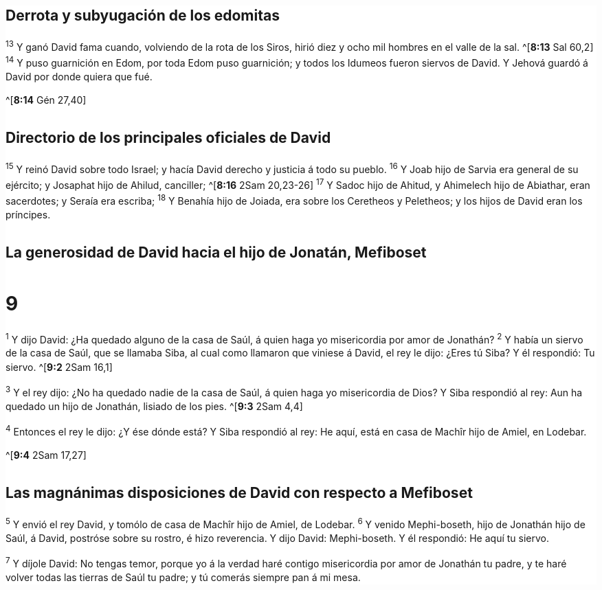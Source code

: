 ## Derrota y subyugación de los edomitas
<sup class='bibleverse'>13</sup> Y ganó David fama cuando, volviendo de la rota de los Siros, hirió diez y ocho mil hombres en el valle de la sal. ^[**8:13** Sal 60,2] <sup class='bibleverse'>14</sup> Y puso guarnición en Edom, por toda Edom puso guarnición; y todos los Idumeos fueron siervos de David. Y Jehová guardó á David por donde quiera que fué. 

^[**8:14** Gén 27,40] 
 

## Directorio de los principales oficiales de David
<sup class='bibleverse'>15</sup> Y reinó David sobre todo Israel; y hacía David derecho y justicia á todo su pueblo. <sup class='bibleverse'>16</sup> Y Joab hijo de Sarvia era general de su ejército; y Josaphat hijo de Ahilud, canciller; ^[**8:16** 2Sam 20,23-26] <sup class='bibleverse'>17</sup> Y Sadoc hijo de Ahitud, y Ahimelech hijo de Abiathar, eran sacerdotes; y Seraía era escriba; <sup class='bibleverse'>18</sup> Y Benahía hijo de Joiada, era sobre los Ceretheos y Peletheos; y los hijos de David eran los príncipes.


## La generosidad de David hacia el hijo de Jonatán, Mefiboset
# 9 
<sup class='bibleverse'>1</sup> Y dijo David: ¿Ha quedado alguno de la casa de Saúl, á quien haga yo misericordia por amor de Jonathán? <sup class='bibleverse'>2</sup> Y había un siervo de la casa de Saúl, que se llamaba Siba, al cual como llamaron que viniese á David, el rey le dijo: ¿Eres tú Siba? Y él respondió: Tu siervo. 
^[**9:2** 2Sam 16,1] 


<sup class='bibleverse'>3</sup> Y el rey dijo: ¿No ha quedado nadie de la casa de Saúl, á quien haga yo misericordia de Dios? Y Siba respondió al rey: Aun ha quedado un hijo de Jonathán, lisiado de los pies. 
^[**9:3** 2Sam 4,4] 


<sup class='bibleverse'>4</sup> Entonces el rey le dijo: ¿Y ése dónde está? Y Siba respondió al rey: He aquí, está en casa de Machîr hijo de Amiel, en Lodebar. 

^[**9:4** 2Sam 17,27] 


## Las magnánimas disposiciones de David con respecto a Mefiboset
<sup class='bibleverse'>5</sup> Y envió el rey David, y tomólo de casa de Machîr hijo de Amiel, de Lodebar. <sup class='bibleverse'>6</sup> Y venido Mephi-boseth, hijo de Jonathán hijo de Saúl, á David, postróse sobre su rostro, é hizo reverencia. Y dijo David: Mephi-boseth. Y él respondió: He aquí tu siervo. 


<sup class='bibleverse'>7</sup> Y díjole David: No tengas temor, porque yo á la verdad haré contigo misericordia por amor de Jonathán tu padre, y te haré volver todas las tierras de Saúl tu padre; y tú comerás siempre pan á mi mesa. 
